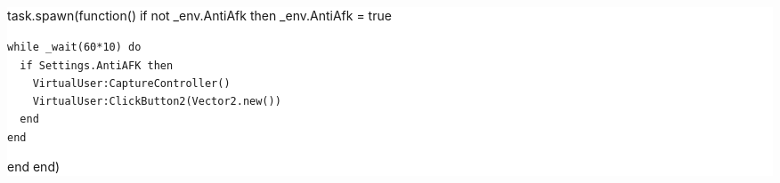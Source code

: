 task.spawn(function()
  if not _env.AntiAfk then
    _env.AntiAfk = true
    
    while _wait(60*10) do
      if Settings.AntiAFK then
        VirtualUser:CaptureController()
        VirtualUser:ClickButton2(Vector2.new())
      end
    end
  end
end)
